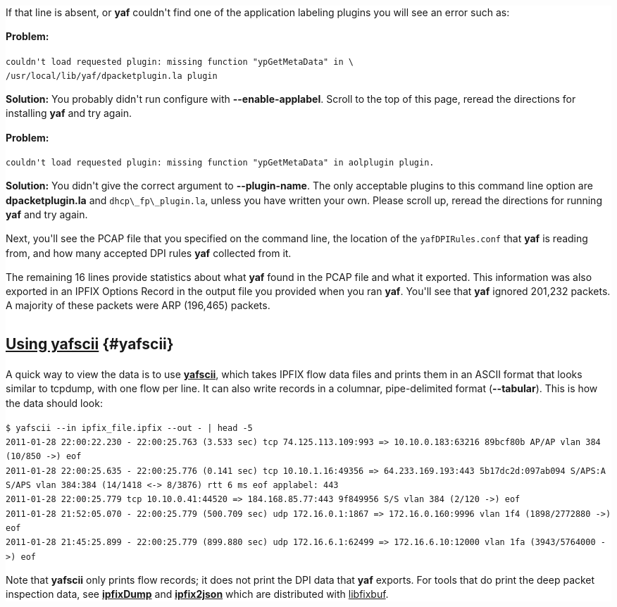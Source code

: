If that line is absent, or **yaf** couldn't find one of the application
labeling plugins you will see an error such as:

**Problem:**

    couldn't load requested plugin: missing function "ypGetMetaData" in \
    /usr/local/lib/yaf/dpacketplugin.la plugin

**Solution:** You probably didn't run configure with **--enable-applabel**.
Scroll to the top of this page, reread the directions for installing **yaf**
and try again.

**Problem:**

    couldn't load requested plugin: missing function "ypGetMetaData" in aolplugin plugin.

**Solution:**  You didn't give the correct argument to **--plugin-name**.  The
only
acceptable plugins to this command line option are **dpacketplugin.la** and
``dhcp\_fp\_plugin.la``, unless you have written your own.  Please scroll up,
reread the directions for running **yaf** and try again.

Next, you'll see the PCAP file that you specified on the command line, the
location of the ``yafDPIRules.conf`` that **yaf** is reading from, and how
many accepted DPI rules **yaf** collected from it.

The remaining 16 lines provide statistics about what **yaf** found in the PCAP
file and what it exported.  This information was also exported in an IPFIX
Options Record in the output file you provided when you ran **yaf**.  You'll
see that **yaf** ignored 201,232 packets.  A majority of these packets were
ARP (196,465) packets.


## [Using yafscii](#yafscii) {#yafscii}

A quick way to view the data is to use [**yafscii**][yafscii], which takes
IPFIX flow data files and prints them in an ASCII format that looks similar
to tcpdump, with one flow per line. It can also write records in a columnar,
pipe-delimited format (**--tabular**). This is how the data should look:

    $ yafscii --in ipfix_file.ipfix --out - | head -5
    2011-01-28 22:00:22.230 - 22:00:25.763 (3.533 sec) tcp 74.125.113.109:993 => 10.10.0.183:63216 89bcf80b AP/AP vlan 384 (10/850 ->) eof
    2011-01-28 22:00:25.635 - 22:00:25.776 (0.141 sec) tcp 10.10.1.16:49356 => 64.233.169.193:443 5b17dc2d:097ab094 S/APS:AS/APS vlan 384:384 (14/1418 <-> 8/3876) rtt 6 ms eof applabel: 443
    2011-01-28 22:00:25.779 tcp 10.10.0.41:44520 => 184.168.85.77:443 9f849956 S/S vlan 384 (2/120 ->) eof
    2011-01-28 21:52:05.070 - 22:00:25.779 (500.709 sec) udp 172.16.0.1:1867 => 172.16.0.160:9996 vlan 1f4 (1898/2772880 ->) eof
    2011-01-28 21:45:25.899 - 22:00:25.779 (899.880 sec) udp 172.16.6.1:62499 => 172.16.6.10:12000 vlan 1fa (3943/5764000 ->) eof

Note that **yafscii** only prints flow records; it does not print the DPI
data that **yaf** exports. For tools that do print the deep packet
inspection data, see [**ipfixDump**][ipfixDump] and
[**ipfix2json**][ipfix2json] which are distributed with [libfixbuf][].


[GLib-2.0]:       https://docs.gtk.org/glib/
[MariaDB]:        https://www.mariadb.com/
[MySQL]:          https://www.mysql.com/
[OpenSSL]:        https://www.openssl.org/
[lifter]:         https://forensics.cert.org/
[zlib]:           https://zlib.net/
[rfc7011]:        https://datatracker.ietf.org/doc/html/rfc7011
[DSV]:            https://en.wikipedia.org/wiki/Delimiter-separated_values
[PCRE]:           http://www.pcre.org/
[libpcap]:        https://www.tcpdump.org/
[Mothra]:         /mothra/index.html
[Pipeline]:       /analysis-pipeline5/index.html
[SiLK]:           /silk/index.html
[YAF]:            /yaf/index.html
[certipfix]:      /cert-ipfix-registry/cert_ipfix_formatted.html
[ipfix2json]:     /fixbuf/ipfix2json.html
[ipfixDump]:      /fixbuf/ipfixDump.html
[ipsetlib]:       /silk-ipset/index.html
[libfixbuf]:      /fixbuf/index.html
[rwfilter]:       /silk/rwfilter.html
[rwflowpack]:     /silk/rwflowpack.html
[rwstats]:        /silk/rwstats.html
[sensor.conf]:    /silk/sensor.conf.html
[silk_install]:   /silk/install-handbook.html
[yaf_download]:   /yaf/download.html
[yaf_install]:    /yaf/install.html
[yaf_sm_silk]:    /yaf/yaf_sm_silk.html
[yafscii]:        /yaf/yafscii.html
[download]:       download.html
[sm_conf]:        super_mediator.conf.html
[sm_creator]:     super_table_creator.html
[sm_install]:     install.html
[sm_man]:         super_mediator.html
[//]: # (Local variables:)
[//]: # (fill-column: 76)
[//]: # (indent-tabs-mode: nil)
[//]: # (sentence-end-double-space: nil)
[//]: # (tab-width: 8)
[//]: # (End:)